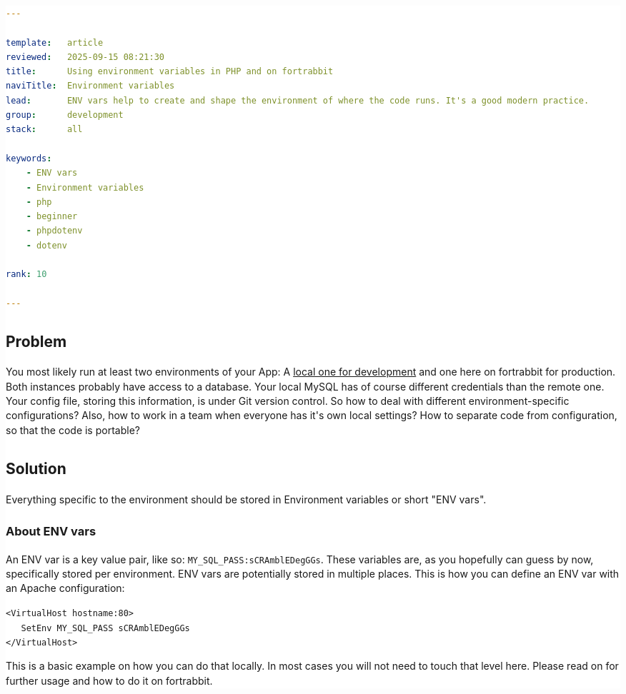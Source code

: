 ```yaml
---

template:   article
reviewed:   2025-09-15 08:21:30
title:      Using environment variables in PHP and on fortrabbit
naviTitle:  Environment variables
lead:       ENV vars help to create and shape the environment of where the code runs. It's a good modern practice.
group:      development
stack:      all

keywords:
    - ENV vars
    - Environment variables
    - php
    - beginner
    - phpdotenv
    - dotenv

rank: 10

---
```


## Problem

You most likely run at least two environments of your App: A [local one for development](/local-development) and one here on fortrabbit for production. Both instances probably have access to a database. Your local MySQL has of course different credentials than the remote one. Your config file, storing this information, is under Git version control. So how to deal with different environment-specific configurations? Also, how to work in a team when everyone has it's own local settings? How to separate code from configuration, so that the code is portable?

## Solution

Everything specific to the environment should be stored in Environment variables or short "ENV vars".

### About ENV vars

An ENV var is a key value pair, like so: `MY_SQL_PASS:sCRAmblEDegGGs`. These variables are, as you hopefully can guess by now, specifically stored per environment. ENV vars are potentially stored in multiple places. This is how you can define an ENV var with an Apache configuration:

```
<VirtualHost hostname:80>
   SetEnv MY_SQL_PASS sCRAmblEDegGGs
</VirtualHost>
```

This is a basic example on how you can do that locally. In most cases you will not need to touch that level here. Please read on for further usage and how to do it on fortrabbit.
